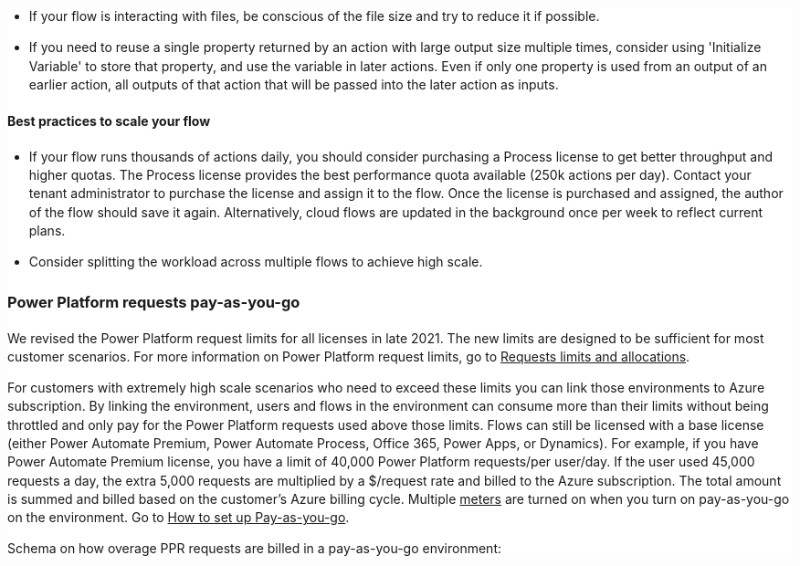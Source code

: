 - If your flow is interacting with files, be conscious of the file size and try to reduce it if possible.

- If you need to reuse a single property returned by an action with large output size multiple times, consider using 'Initialize Variable' to store that property, and use the variable in later actions. Even if only one property is used from an output of an earlier action, all outputs of that action that will be passed into the later action as inputs.

#### Best practices to scale your flow

- If your flow runs thousands of actions daily, you should consider purchasing a Process license to get better throughput and higher quotas. The Process license provides the best performance quota available (250k actions per day). Contact your tenant administrator to purchase the license and assign it to the flow. Once the license is purchased and assigned, the author of the flow should save it again. Alternatively, cloud flows are updated in the background once per week to reflect current plans.

- Consider splitting the workload across multiple flows to achieve high scale.

### Power Platform requests pay-as-you-go

We revised the Power Platform request limits for all licenses in late 2021. The new limits are designed to be sufficient for most customer scenarios. For more information on Power Platform request limits, go to [Requests limits and allocations](../api-request-limits-allocations.md).

For customers with extremely high scale scenarios who need to exceed these limits you can link those environments to Azure subscription. By linking the environment, users and flows in the environment can consume more than their limits without being throttled and only pay for the Power Platform requests used above those limits. Flows can still be licensed with a base license (either Power Automate Premium, Power Automate Process, Office 365, Power Apps, or Dynamics). For example, if you have Power Automate Premium license, you have a limit of 40,000 Power Platform requests/per user/day. If the user used 45,000 requests a day, the extra 5,000 requests are multiplied by a $/request rate and billed to the Azure subscription. The total amount is summed and billed based on the customer’s Azure billing cycle. Multiple [meters](../pay-as-you-go-meters.md) are turned on when you turn on pay-as-you-go on the environment. Go to [How to set up Pay-as-you-go](../pay-as-you-go-set-up.md).

Schema on how overage PPR requests are billed in a pay-as-you-go environment:
